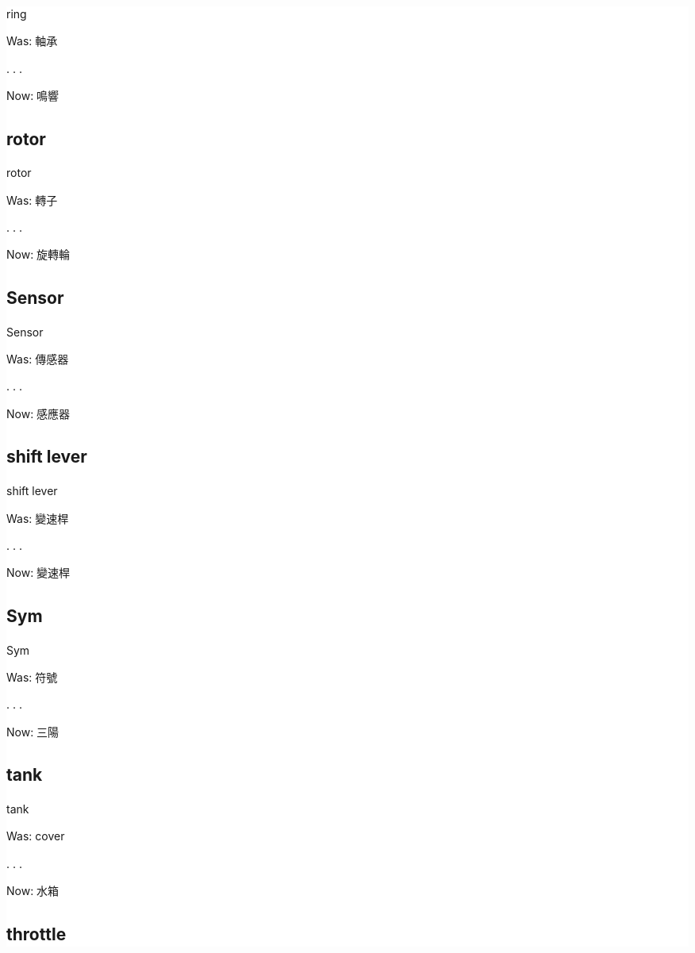 ring 

Was: 軸承

. . .

Now: 鳴響

## rotor

rotor 

Was: 轉子

. . .

Now: 旋轉輪

## Sensor

Sensor 

Was: 傳感器

. . .

Now: 感應器

## shift lever

shift lever 

Was: 變速桿

. . .

Now: 變速桿

## Sym

Sym 

Was: 符號

. . .

Now: 三陽

## tank

tank 

Was: cover

. . .

Now: 水箱

## throttle
